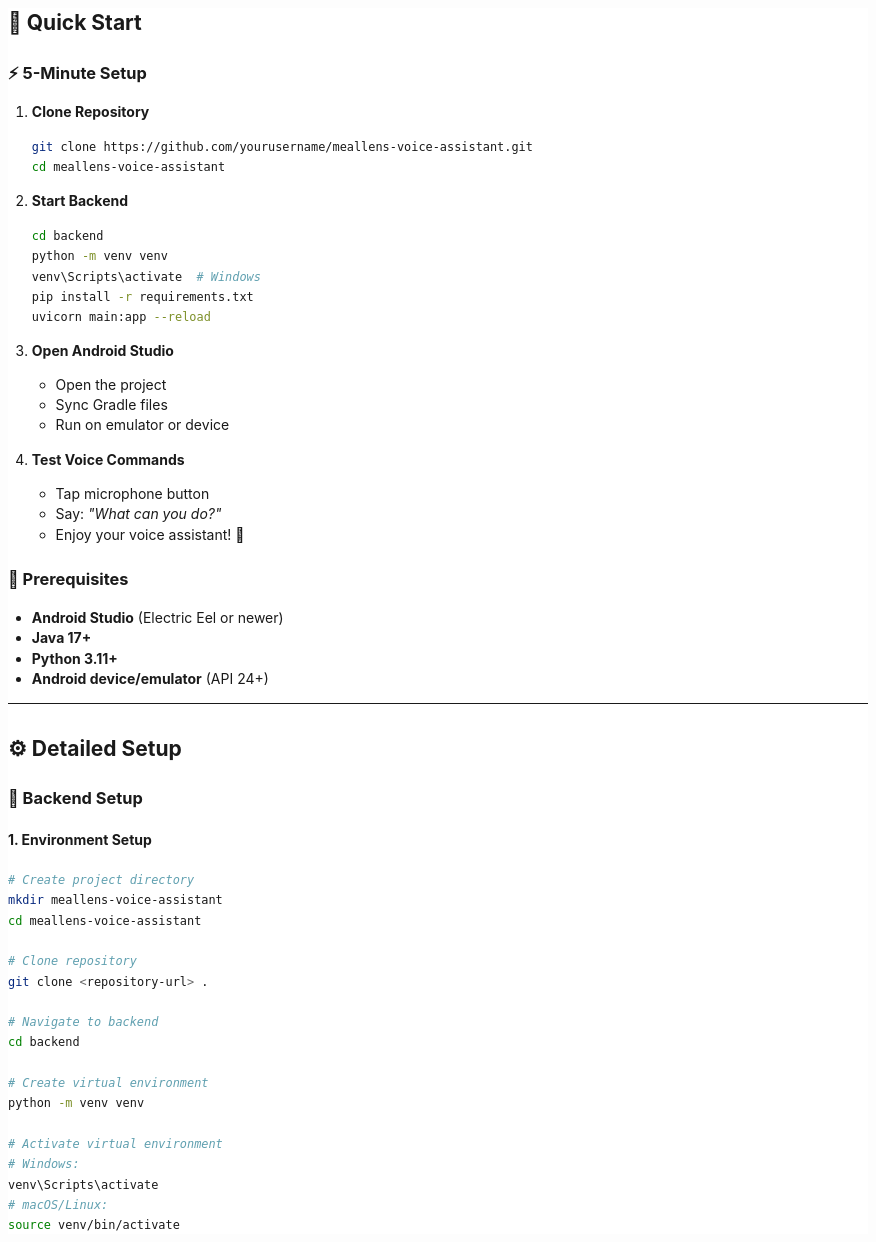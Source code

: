
## 🚀 Quick Start

### ⚡ 5-Minute Setup

1. **Clone Repository**
   ```bash
   git clone https://github.com/yourusername/meallens-voice-assistant.git
   cd meallens-voice-assistant
   ```

2. **Start Backend**
   ```bash
   cd backend
   python -m venv venv
   venv\Scripts\activate  # Windows
   pip install -r requirements.txt
   uvicorn main:app --reload
   ```

3. **Open Android Studio**
   - Open the project
   - Sync Gradle files
   - Run on emulator or device

4. **Test Voice Commands**
   - Tap microphone button
   - Say: *"What can you do?"*
   - Enjoy your voice assistant! 🎉

### 🔗 Prerequisites

- **Android Studio** (Electric Eel or newer)
- **Java 17+**
- **Python 3.11+**
- **Android device/emulator** (API 24+)

---

## ⚙️ Detailed Setup

### 🐍 Backend Setup

#### 1. Environment Setup
```bash
# Create project directory
mkdir meallens-voice-assistant
cd meallens-voice-assistant

# Clone repository
git clone <repository-url> .

# Navigate to backend
cd backend

# Create virtual environment
python -m venv venv

# Activate virtual environment
# Windows:
venv\Scripts\activate
# macOS/Linux:
source venv/bin/activate
```
